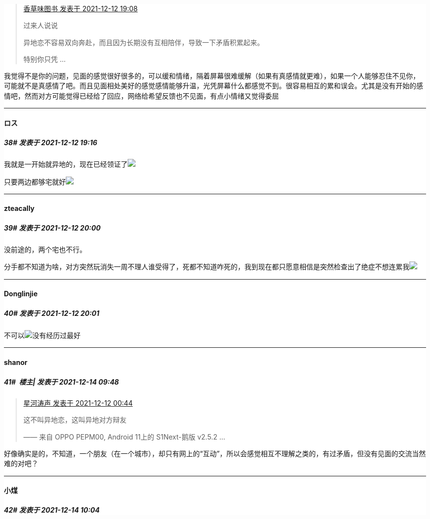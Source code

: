 <blockquote><a href="httphttps://bbs.saraba1st.com/2b/forum.php?mod=redirect&amp;goto=findpost&amp;pid=53908879&amp;ptid=2042037" target="_blank">香草味图书 发表于 2021-12-12 19:08</a>

过来人说说

异地恋不容易双向奔赴，而且因为长期没有互相陪伴，导致一下矛盾积累起来。

特别你只凭 ...</blockquote>
我觉得不是你的问题，见面的感觉很好很多的，可以缓和情绪，隔着屏幕很难缓解（如果有真感情就更难），如果一个人能够忍住不见你，可能就不是真感情了吧。而且见面相处美好的感觉感情能够升温，光凭屏幕什么都感觉不到。很容易相互的累和误会。尤其是没有开始的感情吧，然而对方可能觉得已经给了回应，网络给希望反馈也不见面，有点小情绪又觉得委屈

*****

####  ロス  
##### 38#       发表于 2021-12-12 19:16

我就是一开始就异地的，现在已经领证了<img src="https://static.saraba1st.com/image/smiley/face2017/075.png" referrerpolicy="no-referrer">

只要两边都够宅就好<img src="https://static.saraba1st.com/image/smiley/face2017/074.png" referrerpolicy="no-referrer">

*****

####  zteacally  
##### 39#       发表于 2021-12-12 20:00

没前途的，两个宅也不行。

分手都不知道为啥，对方突然玩消失一周不理人谁受得了，死都不知道咋死的，我到现在都只愿意相信是突然检查出了绝症不想连累我<img src="https://static.saraba1st.com/image/smiley/face2017/037.png" referrerpolicy="no-referrer">

*****

####  Donglinjie  
##### 40#       发表于 2021-12-12 20:01

不可以<img src="https://static.saraba1st.com/image/smiley/face2017/004.gif" referrerpolicy="no-referrer">没有经历过最好

*****

####  shanor  
##### 41#         楼主| 发表于 2021-12-14 09:48

<blockquote><a href="httphttps://bbs.saraba1st.com/2b/forum.php?mod=redirect&amp;goto=findpost&amp;pid=53901341&amp;ptid=2042037" target="_blank">星河涛声 发表于 2021-12-12 00:44</a>

这不叫异地恋，这叫异地对方辩友

—— 来自 OPPO PEPM00, Android 11上的 S1Next-鹅版 v2.5.2 ...</blockquote>
好像确实是的，不知道，一个朋友（在一个城市），却只有网上的“互动”，所以会感觉相互不理解之类的，有过矛盾，但没有见面的交流当然难的对吧？

*****

####  小煤  
##### 42#       发表于 2021-12-14 10:04
